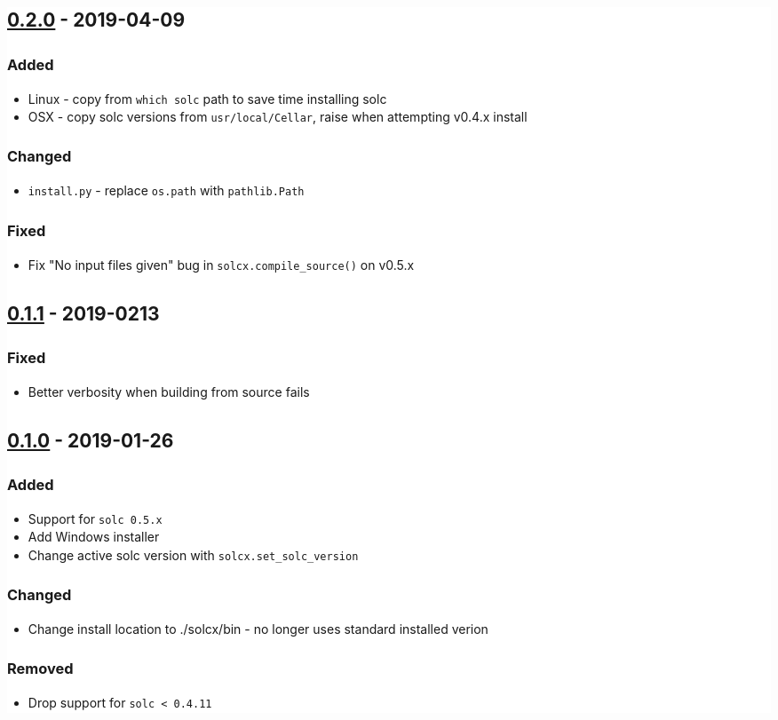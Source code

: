 ## [0.2.0](https://github.com/iamdefinitelyahuman/py-solc-x/releases/tag/v0.2.0) - 2019-04-09
### Added
- Linux - copy from `which solc` path to save time installing solc
- OSX - copy solc versions from `usr/local/Cellar`, raise when attempting v0.4.x install

### Changed
- `install.py` - replace `os.path` with `pathlib.Path`

### Fixed
- Fix "No input files given" bug in `solcx.compile_source()` on v0.5.x

## [0.1.1](https://github.com/iamdefinitelyahuman/py-solc-x/releases/tag/v0.1.1) - 2019-0213
### Fixed
- Better verbosity when building from source fails

## [0.1.0](https://github.com/iamdefinitelyahuman/py-solc-x/releases/tag/v0.1.0) - 2019-01-26
### Added
- Support for `solc 0.5.x`
- Add Windows installer
- Change active solc version with `solcx.set_solc_version`

### Changed
- Change install location to ./solcx/bin - no longer uses standard installed verion

### Removed
- Drop support for `solc < 0.4.11`


